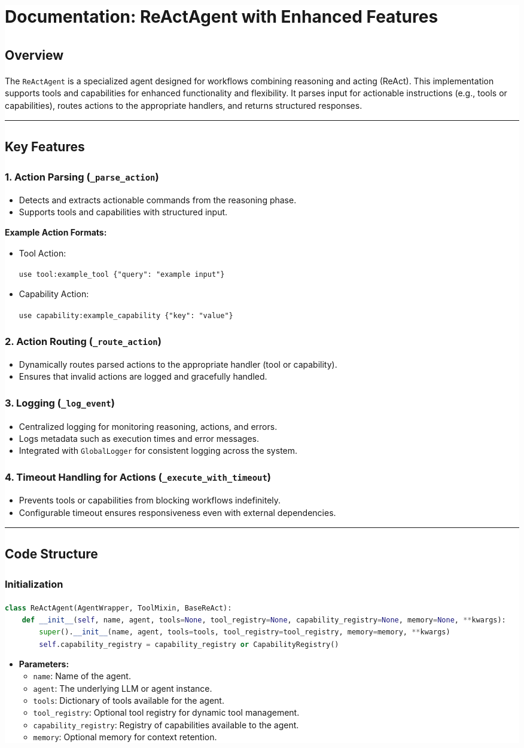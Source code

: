 # Documentation: ReActAgent with Enhanced Features

## **Overview**
The `ReActAgent` is a specialized agent designed for workflows combining reasoning and acting (ReAct). This implementation supports tools and capabilities for enhanced functionality and flexibility. It parses input for actionable instructions (e.g., tools or capabilities), routes actions to the appropriate handlers, and returns structured responses.

---

## **Key Features**

### **1. Action Parsing (`_parse_action`)**
- Detects and extracts actionable commands from the reasoning phase.
- Supports tools and capabilities with structured input.

**Example Action Formats:**
- Tool Action:
  ```
  use tool:example_tool {"query": "example input"}
  ```
- Capability Action:
  ```
  use capability:example_capability {"key": "value"}
  ```

### **2. Action Routing (`_route_action`)**
- Dynamically routes parsed actions to the appropriate handler (tool or capability).
- Ensures that invalid actions are logged and gracefully handled.

### **3. Logging (`_log_event`)**
- Centralized logging for monitoring reasoning, actions, and errors.
- Logs metadata such as execution times and error messages.
- Integrated with `GlobalLogger` for consistent logging across the system.

### **4. Timeout Handling for Actions (`_execute_with_timeout`)**
- Prevents tools or capabilities from blocking workflows indefinitely.
- Configurable timeout ensures responsiveness even with external dependencies.

---

## **Code Structure**

### **Initialization**
```python
class ReActAgent(AgentWrapper, ToolMixin, BaseReAct):
    def __init__(self, name, agent, tools=None, tool_registry=None, capability_registry=None, memory=None, **kwargs):
        super().__init__(name, agent, tools=tools, tool_registry=tool_registry, memory=memory, **kwargs)
        self.capability_registry = capability_registry or CapabilityRegistry()
```
- **Parameters:**
  - `name`: Name of the agent.
  - `agent`: The underlying LLM or agent instance.
  - `tools`: Dictionary of tools available for the agent.
  - `tool_registry`: Optional tool registry for dynamic tool management.
  - `capability_registry`: Registry of capabilities available to the agent.
  - `memory`: Optional memory for context retention.
